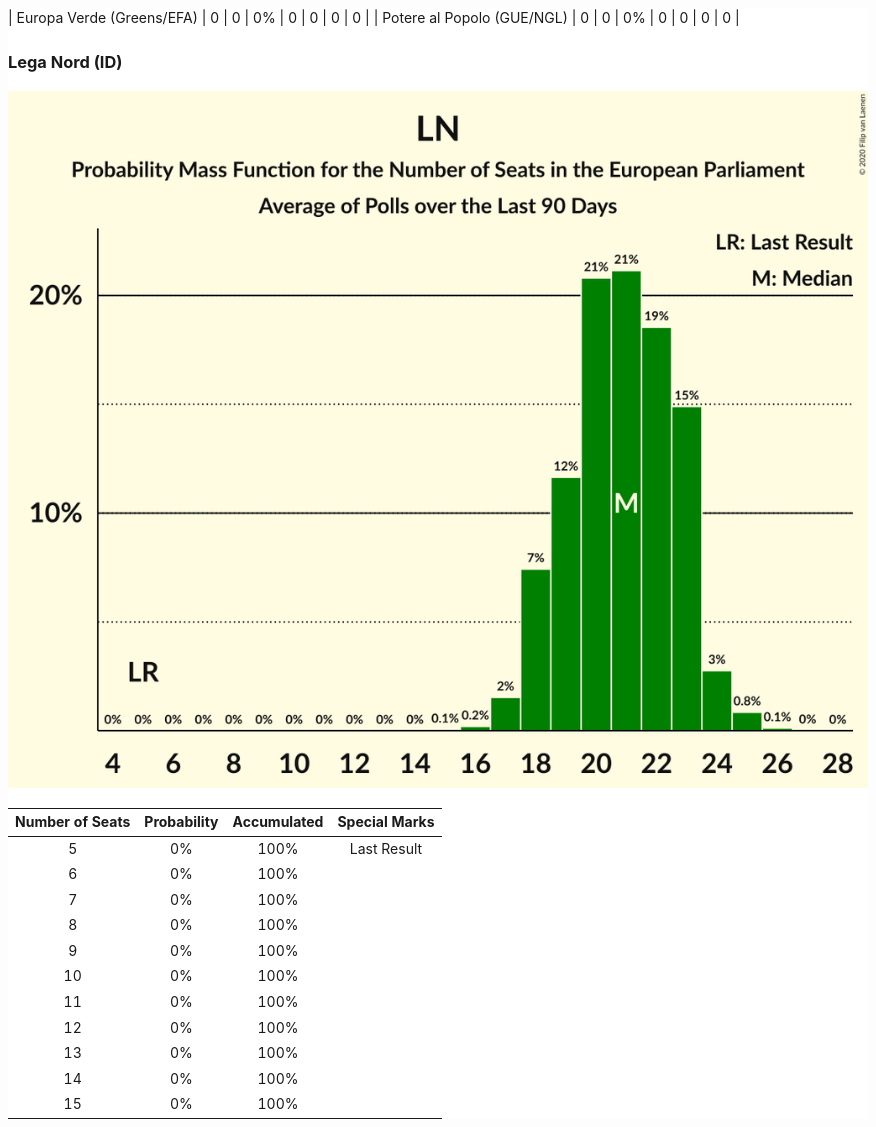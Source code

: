 | Europa Verde (Greens/EFA) | 0 | 0 | 0% | 0 | 0 | 0 | 0 |
| Potere al Popolo (GUE/NGL) | 0 | 0 | 0% | 0 | 0 | 0 | 0 |

### Lega Nord (ID)

![Graph with seats probability mass function not yet produced](average-2020-12-31-coalitions-seats-pmf-ln.png "Seats Probability Mass Function")

| Number of Seats | Probability | Accumulated | Special Marks |
|:---------------:|:-----------:|:-----------:|:-------------:|
| 5 | 0% | 100% | Last Result |
| 6 | 0% | 100% |  |
| 7 | 0% | 100% |  |
| 8 | 0% | 100% |  |
| 9 | 0% | 100% |  |
| 10 | 0% | 100% |  |
| 11 | 0% | 100% |  |
| 12 | 0% | 100% |  |
| 13 | 0% | 100% |  |
| 14 | 0% | 100% |  |
| 15 | 0% | 100% |  |